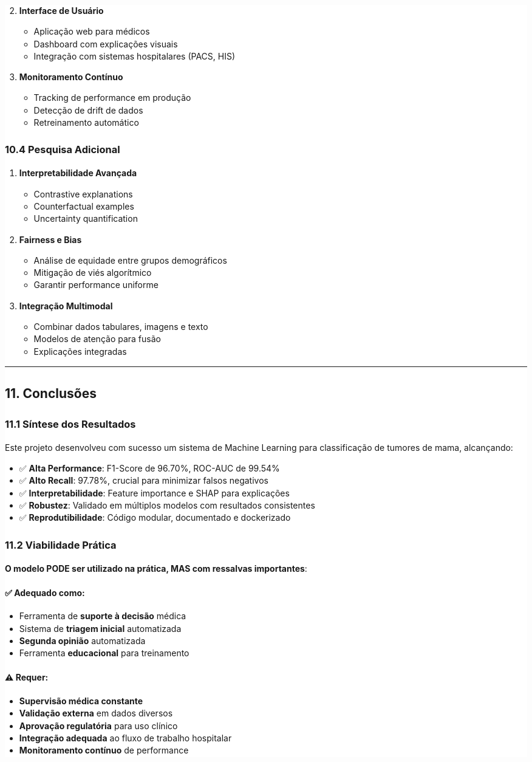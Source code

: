 2. **Interface de Usuário**
   - Aplicação web para médicos
   - Dashboard com explicações visuais
   - Integração com sistemas hospitalares (PACS, HIS)

3. **Monitoramento Contínuo**
   - Tracking de performance em produção
   - Detecção de drift de dados
   - Retreinamento automático

### 10.4 Pesquisa Adicional

1. **Interpretabilidade Avançada**
   - Contrastive explanations
   - Counterfactual examples
   - Uncertainty quantification

2. **Fairness e Bias**
   - Análise de equidade entre grupos demográficos
   - Mitigação de viés algorítmico
   - Garantir performance uniforme

3. **Integração Multimodal**
   - Combinar dados tabulares, imagens e texto
   - Modelos de atenção para fusão
   - Explicações integradas

---

## 11. Conclusões

### 11.1 Síntese dos Resultados

Este projeto desenvolveu com sucesso um sistema de Machine Learning para classificação de tumores de mama, alcançando:

- ✅ **Alta Performance**: F1-Score de 96.70%, ROC-AUC de 99.54%
- ✅ **Alto Recall**: 97.78%, crucial para minimizar falsos negativos
- ✅ **Interpretabilidade**: Feature importance e SHAP para explicações
- ✅ **Robustez**: Validado em múltiplos modelos com resultados consistentes
- ✅ **Reprodutibilidade**: Código modular, documentado e dockerizado

### 11.2 Viabilidade Prática

**O modelo PODE ser utilizado na prática, MAS com ressalvas importantes**:

#### ✅ Adequado como:
- Ferramenta de **suporte à decisão** médica
- Sistema de **triagem inicial** automatizada
- **Segunda opinião** automatizada
- Ferramenta **educacional** para treinamento

#### ⚠️ Requer:
- **Supervisão médica constante**
- **Validação externa** em dados diversos
- **Aprovação regulatória** para uso clínico
- **Integração adequada** ao fluxo de trabalho hospitalar
- **Monitoramento contínuo** de performance

